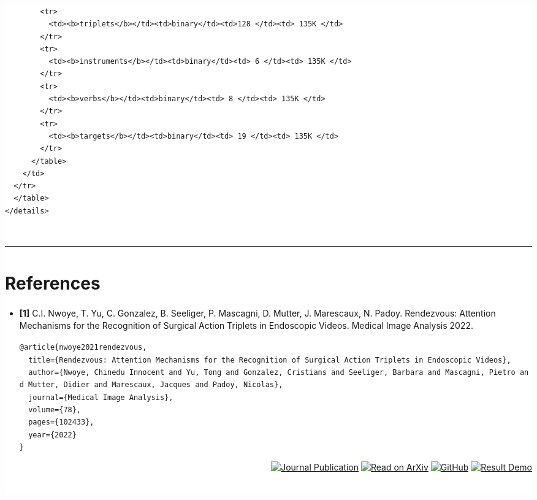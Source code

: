             <tr>
              <td><b>triplets</b></td><td>binary</td><td>128 </td><td> 135K </td>
            </tr>
            <tr>
              <td><b>instruments</b></td><td>binary</td><td> 6 </td><td> 135K </td>
            </tr>
            <tr>
              <td><b>verbs</b></td><td>binary</td><td> 8 </td><td> 135K </td>
            </tr>
            <tr>
              <td><b>targets</b></td><td>binary</td><td> 19 </td><td> 135K </td>
            </tr>
          </table>
        </td>
      </tr>
      </table>
    </details> 

<br>

------------------------------------------------
References
================================================

<div id="cite-cholect50">

* **[1]** C.I. Nwoye, T. Yu, C. Gonzalez, B. Seeliger, P. Mascagni, D. Mutter, J. Marescaux, N. Padoy. Rendezvous: Attention Mechanisms for the Recognition of Surgical Action Triplets in Endoscopic Videos. Medical Image Analysis 2022.
  ```
  @article{nwoye2021rendezvous,
    title={Rendezvous: Attention Mechanisms for the Recognition of Surgical Action Triplets in Endoscopic Videos},
    author={Nwoye, Chinedu Innocent and Yu, Tong and Gonzalez, Cristians and Seeliger, Barbara and Mascagni, Pietro and Mutter, Didier and Marescaux, Jacques and Padoy, Nicolas},
    journal={Medical Image Analysis},
    volume={78},
    pages={102433},
    year={2022}
  }
  ```
  <div align=right>

   [![Journal Publication](https://img.shields.io/badge/Elsevier-Medical%20Image%20Analysis-orange)](https://doi.org/10.1016/j.media.2022.102433)
   [![Read on ArXiv](https://img.shields.io/badge/arxiv-2109.03223-red)](https://arxiv.org/abs/2109.03223) 
   [![GitHub](https://img.shields.io/badge/github-rendezvous-blue)](https://github.com/CAMMA-public/rendezvous)
   [![Result Demo](https://img.shields.io/youtube/views/d_yHdJtCa98?label=video%20demo&style=social)](https://www.youtube.com/watch?v=d_yHdJtCa98&t=61s)
   </div><br></div>


